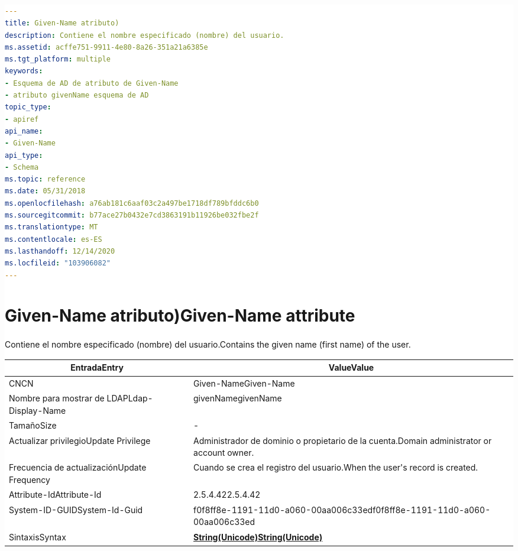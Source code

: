 ```yaml
---
title: Given-Name atributo)
description: Contiene el nombre especificado (nombre) del usuario.
ms.assetid: acffe751-9911-4e80-8a26-351a21a6385e
ms.tgt_platform: multiple
keywords:
- Esquema de AD de atributo de Given-Name
- atributo givenName esquema de AD
topic_type:
- apiref
api_name:
- Given-Name
api_type:
- Schema
ms.topic: reference
ms.date: 05/31/2018
ms.openlocfilehash: a76ab181c6aaf03c2a497be1718df789bfddc6b0
ms.sourcegitcommit: b77ace27b0432e7cd3863191b11926be032fbe2f
ms.translationtype: MT
ms.contentlocale: es-ES
ms.lasthandoff: 12/14/2020
ms.locfileid: "103906082"
---
```

# <a name="given-name-attribute"></a><span data-ttu-id="deffd-105">Given-Name atributo)</span><span class="sxs-lookup"><span data-stu-id="deffd-105">Given-Name attribute</span></span>

<span data-ttu-id="deffd-106">Contiene el nombre especificado (nombre) del usuario.</span><span class="sxs-lookup"><span data-stu-id="deffd-106">Contains the given name (first name) of the user.</span></span>



| <span data-ttu-id="deffd-107">Entrada</span><span class="sxs-lookup"><span data-stu-id="deffd-107">Entry</span></span> | <span data-ttu-id="deffd-108">Value</span><span class="sxs-lookup"><span data-stu-id="deffd-108">Value</span></span> |
|-------------------|---------------------------------------------|
| <span data-ttu-id="deffd-109">CN</span><span class="sxs-lookup"><span data-stu-id="deffd-109">CN</span></span>                | <span data-ttu-id="deffd-110">Given-Name</span><span class="sxs-lookup"><span data-stu-id="deffd-110">Given-Name</span></span>                                  |
| <span data-ttu-id="deffd-111">Nombre para mostrar de LDAP</span><span class="sxs-lookup"><span data-stu-id="deffd-111">Ldap-Display-Name</span></span> | <span data-ttu-id="deffd-112">givenName</span><span class="sxs-lookup"><span data-stu-id="deffd-112">givenName</span></span>                                   |
| <span data-ttu-id="deffd-113">Tamaño</span><span class="sxs-lookup"><span data-stu-id="deffd-113">Size</span></span>              | \-                                          |
| <span data-ttu-id="deffd-114">Actualizar privilegio</span><span class="sxs-lookup"><span data-stu-id="deffd-114">Update Privilege</span></span>  | <span data-ttu-id="deffd-115">Administrador de dominio o propietario de la cuenta.</span><span class="sxs-lookup"><span data-stu-id="deffd-115">Domain administrator or account owner.</span></span>      |
| <span data-ttu-id="deffd-116">Frecuencia de actualización</span><span class="sxs-lookup"><span data-stu-id="deffd-116">Update Frequency</span></span>  | <span data-ttu-id="deffd-117">Cuando se crea el registro del usuario.</span><span class="sxs-lookup"><span data-stu-id="deffd-117">When the user's record is created.</span></span>          |
| <span data-ttu-id="deffd-118">Attribute-Id</span><span class="sxs-lookup"><span data-stu-id="deffd-118">Attribute-Id</span></span>      | <span data-ttu-id="deffd-119">2.5.4.42</span><span class="sxs-lookup"><span data-stu-id="deffd-119">2.5.4.42</span></span>                                    |
| <span data-ttu-id="deffd-120">System-ID-GUID</span><span class="sxs-lookup"><span data-stu-id="deffd-120">System-Id-Guid</span></span>    | <span data-ttu-id="deffd-121">f0f8ff8e-1191-11d0-a060-00aa006c33ed</span><span class="sxs-lookup"><span data-stu-id="deffd-121">f0f8ff8e-1191-11d0-a060-00aa006c33ed</span></span>        |
| <span data-ttu-id="deffd-122">Sintaxis</span><span class="sxs-lookup"><span data-stu-id="deffd-122">Syntax</span></span>            | [<span data-ttu-id="deffd-123">**String(Unicode)**</span><span class="sxs-lookup"><span data-stu-id="deffd-123">**String(Unicode)**</span></span>](s-string-unicode.md) |
